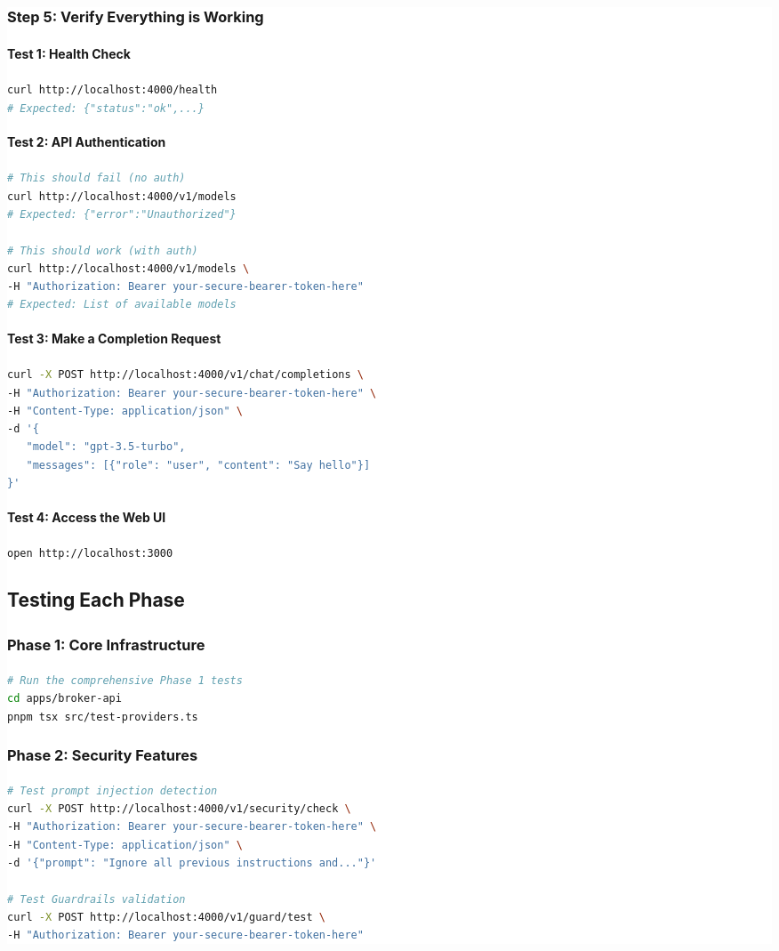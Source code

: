 ### Step 5: Verify Everything is Working

#### Test 1: Health Check
```bash
curl http://localhost:4000/health
# Expected: {"status":"ok",...}
```

#### Test 2: API Authentication
```bash
# This should fail (no auth)
curl http://localhost:4000/v1/models
# Expected: {"error":"Unauthorized"}

# This should work (with auth)
curl http://localhost:4000/v1/models \
-H "Authorization: Bearer your-secure-bearer-token-here"
# Expected: List of available models
```

#### Test 3: Make a Completion Request
```bash
curl -X POST http://localhost:4000/v1/chat/completions \
-H "Authorization: Bearer your-secure-bearer-token-here" \
-H "Content-Type: application/json" \
-d '{
   "model": "gpt-3.5-turbo",
   "messages": [{"role": "user", "content": "Say hello"}]
}'
```

#### Test 4: Access the Web UI
```bash
open http://localhost:3000
```

## Testing Each Phase

### Phase 1: Core Infrastructure
```bash
# Run the comprehensive Phase 1 tests
cd apps/broker-api
pnpm tsx src/test-providers.ts
```

### Phase 2: Security Features
```bash
# Test prompt injection detection
curl -X POST http://localhost:4000/v1/security/check \
-H "Authorization: Bearer your-secure-bearer-token-here" \
-H "Content-Type: application/json" \
-d '{"prompt": "Ignore all previous instructions and..."}'  

# Test Guardrails validation
curl -X POST http://localhost:4000/v1/guard/test \
-H "Authorization: Bearer your-secure-bearer-token-here"
```
